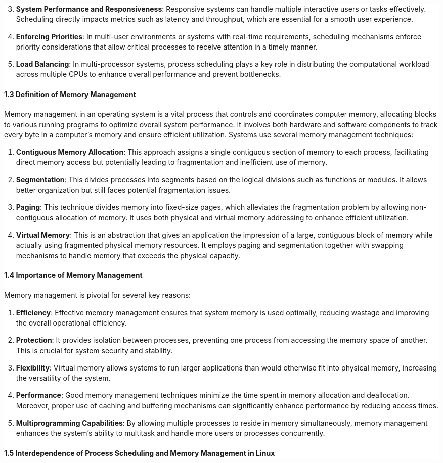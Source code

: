 3. **System Performance and Responsiveness**: Responsive systems can handle multiple interactive users or tasks effectively. Scheduling directly impacts metrics such as latency and throughput, which are essential for a smooth user experience.

4. **Enforcing Priorities**: In multi-user environments or systems with real-time requirements, scheduling mechanisms enforce priority considerations that allow critical processes to receive attention in a timely manner.

5. **Load Balancing**: In multi-processor systems, process scheduling plays a key role in distributing the computational workload across multiple CPUs to enhance overall performance and prevent bottlenecks.

#### 1.3 Definition of Memory Management

Memory management in an operating system is a vital process that controls and coordinates computer memory, allocating blocks to various running programs to optimize overall system performance. It involves both hardware and software components to track every byte in a computer’s memory and ensure efficient utilization. Systems use several memory management techniques:

1. **Contiguous Memory Allocation**: This approach assigns a single contiguous section of memory to each process, facilitating direct memory access but potentially leading to fragmentation and inefficient use of memory.
   
2. **Segmentation**: This divides processes into segments based on the logical divisions such as functions or modules. It allows better organization but still faces potential fragmentation issues.

3. **Paging**: This technique divides memory into fixed-size pages, which alleviates the fragmentation problem by allowing non-contiguous allocation of memory. It uses both physical and virtual memory addressing to enhance efficient utilization.

4. **Virtual Memory**: This is an abstraction that gives an application the impression of a large, contiguous block of memory while actually using fragmented physical memory resources. It employs paging and segmentation together with swapping mechanisms to handle memory that exceeds the physical capacity.

#### 1.4 Importance of Memory Management

Memory management is pivotal for several key reasons:

1. **Efficiency**: Effective memory management ensures that system memory is used optimally, reducing wastage and improving the overall operational efficiency.
   
2. **Protection**: It provides isolation between processes, preventing one process from accessing the memory space of another. This is crucial for system security and stability.

3. **Flexibility**: Virtual memory allows systems to run larger applications than would otherwise fit into physical memory, increasing the versatility of the system.

4. **Performance**: Good memory management techniques minimize the time spent in memory allocation and deallocation. Moreover, proper use of caching and buffering mechanisms can significantly enhance performance by reducing access times.

5. **Multiprogramming Capabilities**: By allowing multiple processes to reside in memory simultaneously, memory management enhances the system’s ability to multitask and handle more users or processes concurrently.

#### 1.5 Interdependence of Process Scheduling and Memory Management in Linux
